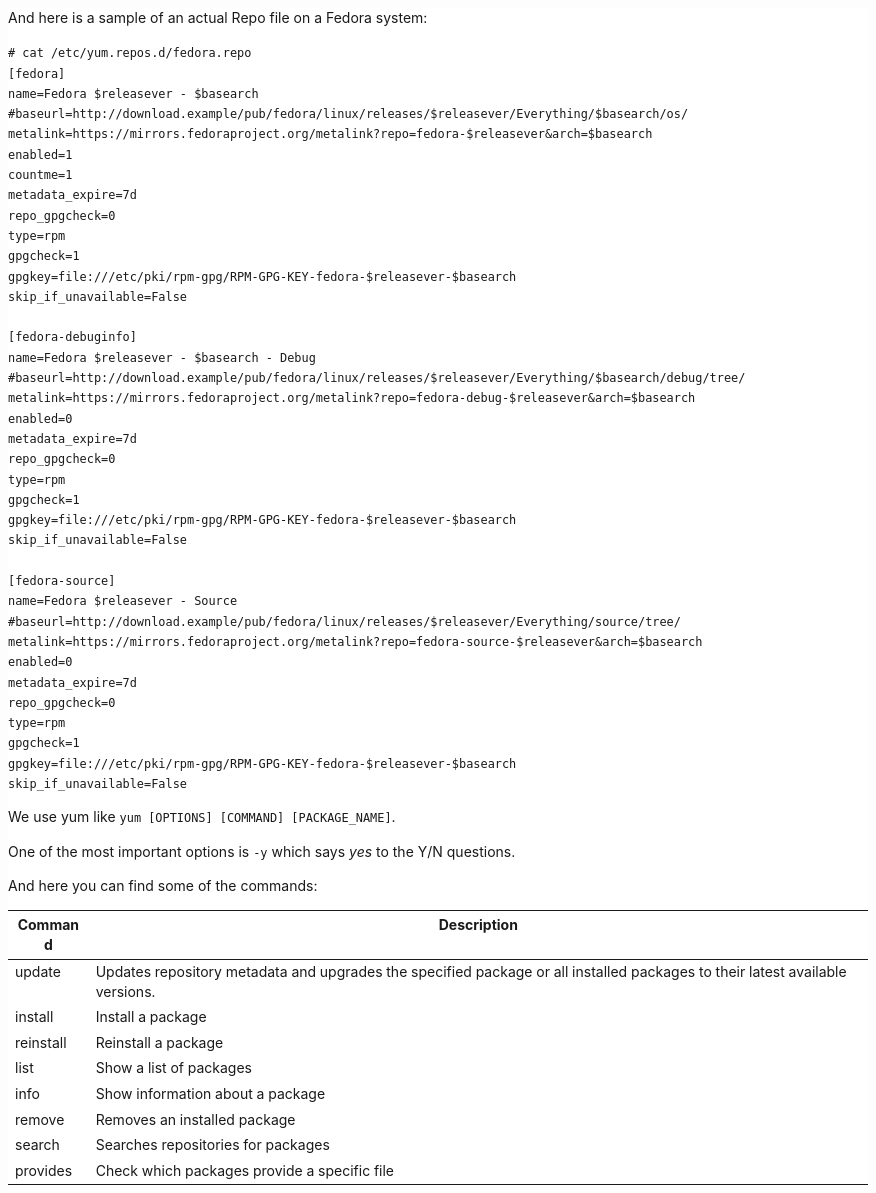 And here is a sample of an actual Repo file on a Fedora system:

```
# cat /etc/yum.repos.d/fedora.repo
[fedora]
name=Fedora $releasever - $basearch
#baseurl=http://download.example/pub/fedora/linux/releases/$releasever/Everything/$basearch/os/
metalink=https://mirrors.fedoraproject.org/metalink?repo=fedora-$releasever&arch=$basearch
enabled=1
countme=1
metadata_expire=7d
repo_gpgcheck=0
type=rpm
gpgcheck=1
gpgkey=file:///etc/pki/rpm-gpg/RPM-GPG-KEY-fedora-$releasever-$basearch
skip_if_unavailable=False

[fedora-debuginfo]
name=Fedora $releasever - $basearch - Debug
#baseurl=http://download.example/pub/fedora/linux/releases/$releasever/Everything/$basearch/debug/tree/
metalink=https://mirrors.fedoraproject.org/metalink?repo=fedora-debug-$releasever&arch=$basearch
enabled=0
metadata_expire=7d
repo_gpgcheck=0
type=rpm
gpgcheck=1
gpgkey=file:///etc/pki/rpm-gpg/RPM-GPG-KEY-fedora-$releasever-$basearch
skip_if_unavailable=False

[fedora-source]
name=Fedora $releasever - Source
#baseurl=http://download.example/pub/fedora/linux/releases/$releasever/Everything/source/tree/
metalink=https://mirrors.fedoraproject.org/metalink?repo=fedora-source-$releasever&arch=$basearch
enabled=0
metadata_expire=7d
repo_gpgcheck=0
type=rpm
gpgcheck=1
gpgkey=file:///etc/pki/rpm-gpg/RPM-GPG-KEY-fedora-$releasever-$basearch
skip_if_unavailable=False
```


We use yum like `yum [OPTIONS] [COMMAND] [PACKAGE_NAME]`.

One of the most important options is `-y` which says _yes_ to the Y/N questions.

And here you can find some of the commands:

|Command|Description|
|-|-|
|update|Updates repository metadata and upgrades the specified package or all installed packages to their latest available versions.|
|install|Install a package|
|reinstall|Reinstall a package|
|list|Show a list of packages|
|info|Show information about a package|
|remove|Removes an installed package|
|search|Searches repositories for packages|
|provides|Check which packages provide a specific file|